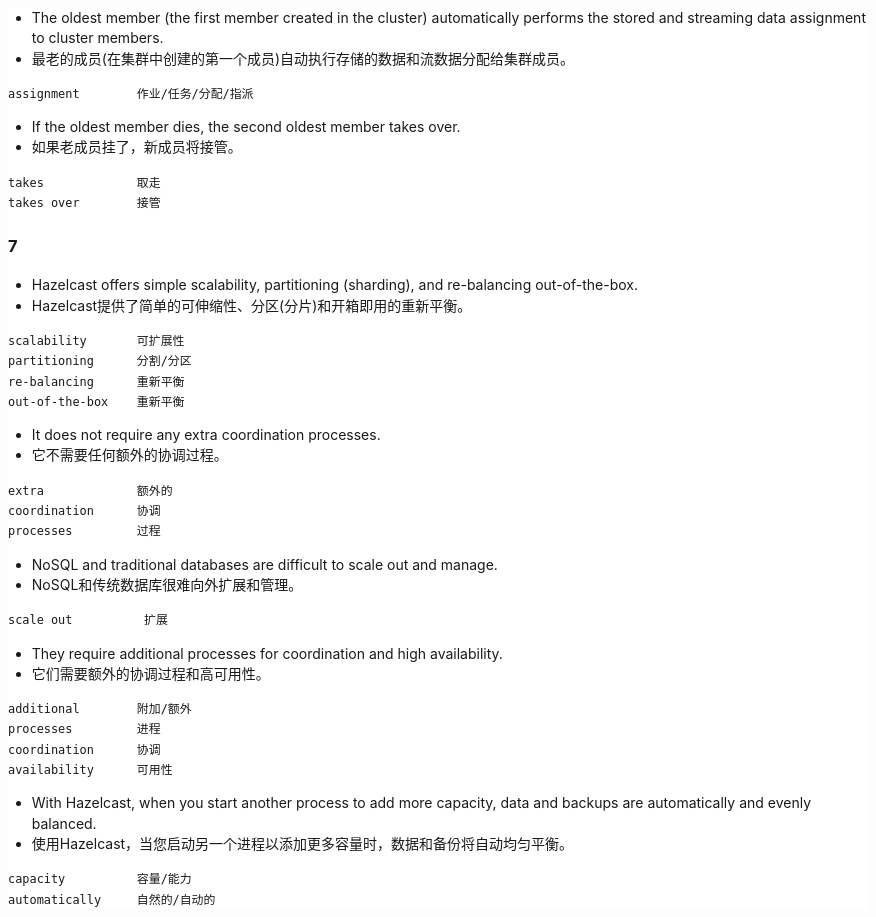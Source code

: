 - The oldest member (the first member created in the cluster) automatically performs the stored and streaming data
  assignment to cluster members.
- 最老的成员(在集群中创建的第一个成员)自动执行存储的数据和流数据分配给集群成员。

~~~
assignment        作业/任务/分配/指派
~~~

- If the oldest member dies, the second oldest member takes over.
- 如果老成员挂了，新成员将接管。

~~~
takes             取走
takes over        接管
~~~

### 7

- Hazelcast offers simple scalability, partitioning (sharding), and re-balancing out-of-the-box.
- Hazelcast提供了简单的可伸缩性、分区(分片)和开箱即用的重新平衡。

~~~
scalability       可扩展性
partitioning      分割/分区
re-balancing      重新平衡
out-of-the-box    重新平衡
~~~

- It does not require any extra coordination processes.
- 它不需要任何额外的协调过程。

~~~
extra             额外的
coordination      协调
processes         过程
~~~

- NoSQL and traditional databases are difficult to scale out and manage.
- NoSQL和传统数据库很难向外扩展和管理。

~~~
scale out          扩展
~~~

- They require additional processes for coordination and high availability.
- 它们需要额外的协调过程和高可用性。

~~~
additional        附加/额外
processes         进程
coordination      协调
availability      可用性
~~~

- With Hazelcast, when you start another process to add more capacity, data and backups are automatically and evenly
  balanced.
- 使用Hazelcast，当您启动另一个进程以添加更多容量时，数据和备份将自动均匀平衡。

~~~
capacity          容量/能力
automatically     自然的/自动的
~~~

</span>